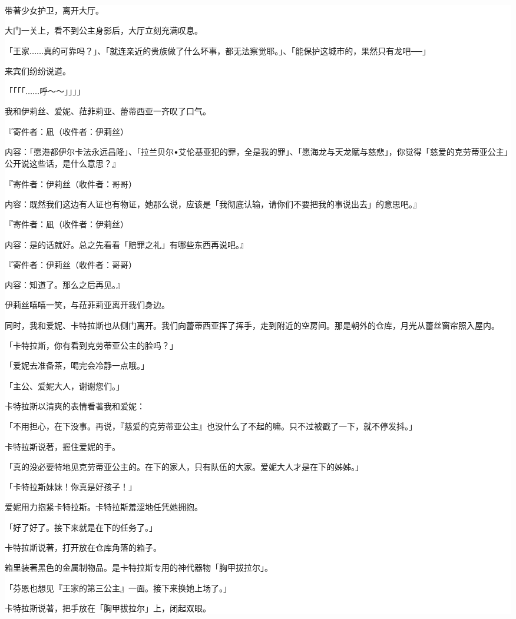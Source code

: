 带著少女护卫，离开大厅。

大门一关上，看不到公主身影后，大厅立刻充满叹息。

「王家……真的可靠吗？」、「就连亲近的贵族做了什么坏事，都无法察觉耶。」、「能保护这城市的，果然只有龙吧──」

来宾们纷纷说道。

「「「「……呼～～」」」」

我和伊莉丝、爱妮、菈菲莉亚、蕾蒂西亚一齐叹了口气。

『寄件者：凪（收件者：伊莉丝）

内容：「愿港都伊尔卡法永远昌隆」、「拉兰贝尔•艾伦基亚犯的罪，全是我的罪」、「愿海龙与天龙赋与慈悲」，你觉得「慈爱的克劳蒂亚公主」公开说这些话，是什么意思？』

『寄件者：伊莉丝（收件者：哥哥）

内容：既然我们这边有人证也有物证，她那么说，应该是「我彻底认输，请你们不要把我的事说出去」的意思吧。』

『寄件者：凪（收件者：伊莉丝）

内容：是的话就好。总之先看看「赔罪之礼」有哪些东西再说吧。』

『寄件者：伊莉丝（收件者：哥哥）

内容：知道了。那么之后再见。』

伊莉丝嘻嘻一笑，与菈菲莉亚离开我们身边。

同时，我和爱妮、卡特拉斯也从侧门离开。我们向蕾蒂西亚挥了挥手，走到附近的空房间。那是朝外的仓库，月光从蕾丝窗帘照入屋内。

「卡特拉斯，你有看到克劳蒂亚公主的脸吗？」

「爱妮去准备茶，喝完会冷静一点哦。」

「主公、爱妮大人，谢谢您们。」

卡特拉斯以清爽的表情看著我和爱妮：

「不用担心，在下没事。再说，『慈爱的克劳蒂亚公主』也没什么了不起的嘛。只不过被戳了一下，就不停发抖。」

卡特拉斯说著，握住爱妮的手。

「真的没必要特地见克劳蒂亚公主的。在下的家人，只有队伍的大家。爱妮大人才是在下的姊姊。」

「卡特拉斯妹妹！你真是好孩子！」

爱妮用力抱紧卡特拉斯。卡特拉斯羞涩地任凭她拥抱。

「好了好了。接下来就是在下的任务了。」

卡特拉斯说著，打开放在仓库角落的箱子。

箱里装著黑色的金属制物品。是卡特拉斯专用的神代器物「胸甲拔拉尔」。

「芬恩也想见『王家的第三公主』一面。接下来换她上场了。」

卡特拉斯说著，把手放在「胸甲拔拉尔」上，闭起双眼。

